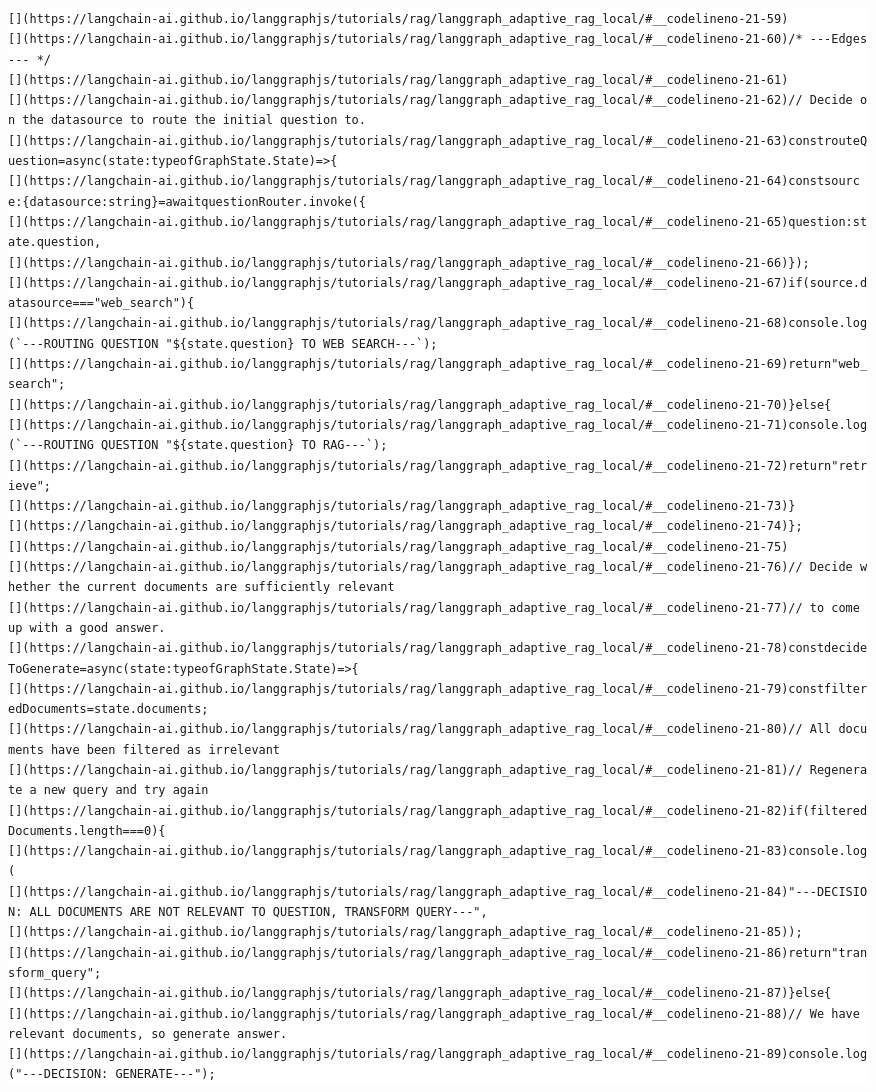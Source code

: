 ```
[](https://langchain-ai.github.io/langgraphjs/tutorials/rag/langgraph_adaptive_rag_local/#__codelineno-21-59)
[](https://langchain-ai.github.io/langgraphjs/tutorials/rag/langgraph_adaptive_rag_local/#__codelineno-21-60)/* ---Edges--- */
[](https://langchain-ai.github.io/langgraphjs/tutorials/rag/langgraph_adaptive_rag_local/#__codelineno-21-61)
[](https://langchain-ai.github.io/langgraphjs/tutorials/rag/langgraph_adaptive_rag_local/#__codelineno-21-62)// Decide on the datasource to route the initial question to.
[](https://langchain-ai.github.io/langgraphjs/tutorials/rag/langgraph_adaptive_rag_local/#__codelineno-21-63)constrouteQuestion=async(state:typeofGraphState.State)=>{
[](https://langchain-ai.github.io/langgraphjs/tutorials/rag/langgraph_adaptive_rag_local/#__codelineno-21-64)constsource:{datasource:string}=awaitquestionRouter.invoke({
[](https://langchain-ai.github.io/langgraphjs/tutorials/rag/langgraph_adaptive_rag_local/#__codelineno-21-65)question:state.question,
[](https://langchain-ai.github.io/langgraphjs/tutorials/rag/langgraph_adaptive_rag_local/#__codelineno-21-66)});
[](https://langchain-ai.github.io/langgraphjs/tutorials/rag/langgraph_adaptive_rag_local/#__codelineno-21-67)if(source.datasource==="web_search"){
[](https://langchain-ai.github.io/langgraphjs/tutorials/rag/langgraph_adaptive_rag_local/#__codelineno-21-68)console.log(`---ROUTING QUESTION "${state.question} TO WEB SEARCH---`);
[](https://langchain-ai.github.io/langgraphjs/tutorials/rag/langgraph_adaptive_rag_local/#__codelineno-21-69)return"web_search";
[](https://langchain-ai.github.io/langgraphjs/tutorials/rag/langgraph_adaptive_rag_local/#__codelineno-21-70)}else{
[](https://langchain-ai.github.io/langgraphjs/tutorials/rag/langgraph_adaptive_rag_local/#__codelineno-21-71)console.log(`---ROUTING QUESTION "${state.question} TO RAG---`);
[](https://langchain-ai.github.io/langgraphjs/tutorials/rag/langgraph_adaptive_rag_local/#__codelineno-21-72)return"retrieve";
[](https://langchain-ai.github.io/langgraphjs/tutorials/rag/langgraph_adaptive_rag_local/#__codelineno-21-73)}
[](https://langchain-ai.github.io/langgraphjs/tutorials/rag/langgraph_adaptive_rag_local/#__codelineno-21-74)};
[](https://langchain-ai.github.io/langgraphjs/tutorials/rag/langgraph_adaptive_rag_local/#__codelineno-21-75)
[](https://langchain-ai.github.io/langgraphjs/tutorials/rag/langgraph_adaptive_rag_local/#__codelineno-21-76)// Decide whether the current documents are sufficiently relevant
[](https://langchain-ai.github.io/langgraphjs/tutorials/rag/langgraph_adaptive_rag_local/#__codelineno-21-77)// to come up with a good answer.
[](https://langchain-ai.github.io/langgraphjs/tutorials/rag/langgraph_adaptive_rag_local/#__codelineno-21-78)constdecideToGenerate=async(state:typeofGraphState.State)=>{
[](https://langchain-ai.github.io/langgraphjs/tutorials/rag/langgraph_adaptive_rag_local/#__codelineno-21-79)constfilteredDocuments=state.documents;
[](https://langchain-ai.github.io/langgraphjs/tutorials/rag/langgraph_adaptive_rag_local/#__codelineno-21-80)// All documents have been filtered as irrelevant
[](https://langchain-ai.github.io/langgraphjs/tutorials/rag/langgraph_adaptive_rag_local/#__codelineno-21-81)// Regenerate a new query and try again
[](https://langchain-ai.github.io/langgraphjs/tutorials/rag/langgraph_adaptive_rag_local/#__codelineno-21-82)if(filteredDocuments.length===0){
[](https://langchain-ai.github.io/langgraphjs/tutorials/rag/langgraph_adaptive_rag_local/#__codelineno-21-83)console.log(
[](https://langchain-ai.github.io/langgraphjs/tutorials/rag/langgraph_adaptive_rag_local/#__codelineno-21-84)"---DECISION: ALL DOCUMENTS ARE NOT RELEVANT TO QUESTION, TRANSFORM QUERY---",
[](https://langchain-ai.github.io/langgraphjs/tutorials/rag/langgraph_adaptive_rag_local/#__codelineno-21-85));
[](https://langchain-ai.github.io/langgraphjs/tutorials/rag/langgraph_adaptive_rag_local/#__codelineno-21-86)return"transform_query";
[](https://langchain-ai.github.io/langgraphjs/tutorials/rag/langgraph_adaptive_rag_local/#__codelineno-21-87)}else{
[](https://langchain-ai.github.io/langgraphjs/tutorials/rag/langgraph_adaptive_rag_local/#__codelineno-21-88)// We have relevant documents, so generate answer.
[](https://langchain-ai.github.io/langgraphjs/tutorials/rag/langgraph_adaptive_rag_local/#__codelineno-21-89)console.log("---DECISION: GENERATE---");
```